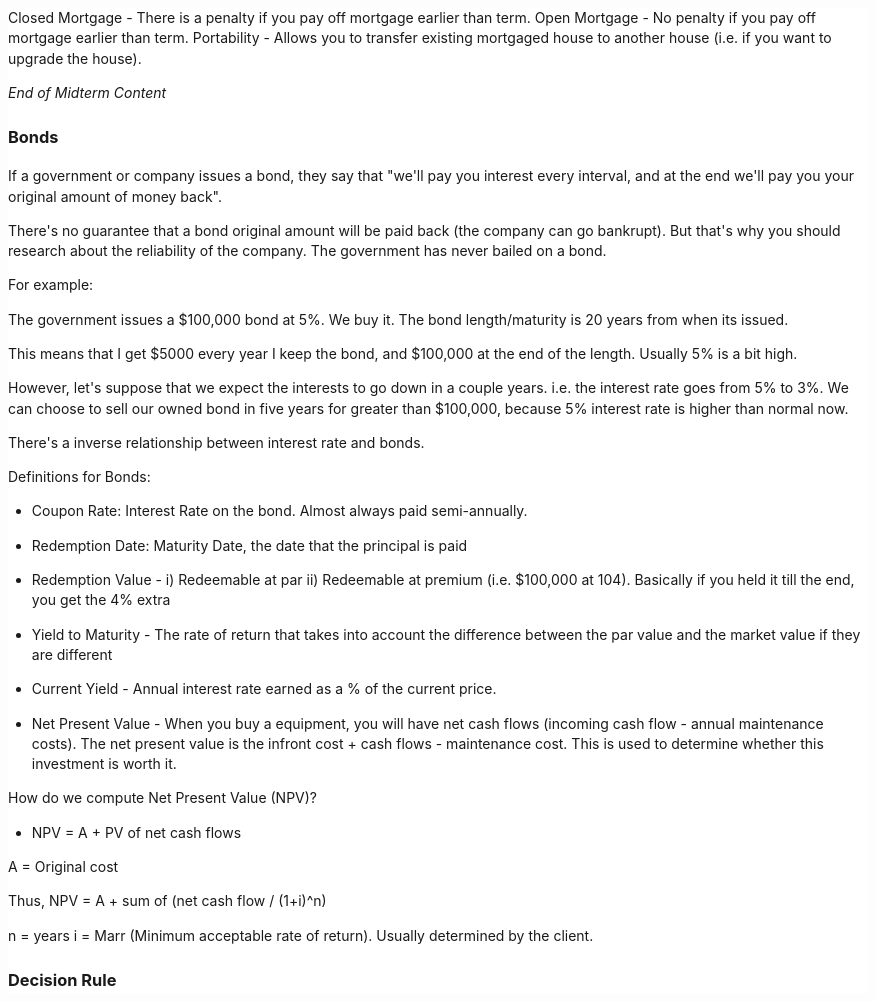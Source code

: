 Closed Mortgage - There is a penalty if you pay off mortgage earlier than term.
Open Mortgage - No penalty if you pay off mortgage earlier than term.
Portability - Allows you to transfer existing mortgaged house to another house (i.e. if you want to upgrade the house).

_End of Midterm Content_

### Bonds

If a government or company issues a bond, they say that "we'll pay you interest every interval, and at the end we'll pay you your original amount of money back".

There's no guarantee that a bond original amount will be paid back (the company can go bankrupt). But that's why you should research about the reliability of the company. The government has never bailed on a bond.

For example:

The government issues a $100,000 bond at 5%. We buy it. The bond length/maturity is 20 years from when its issued.

This means that I get $5000 every year I keep the bond, and $100,000 at the end of the length. Usually 5% is a bit high.

However, let's suppose that we expect the interests to go down in a couple years. i.e. the interest rate goes from 5% to 3%. We can choose to sell our owned bond in five years for greater than $100,000, because 5% interest rate is higher than normal now.

There's a inverse relationship between interest rate and bonds.

Definitions for Bonds:

- Coupon Rate: Interest Rate on the bond. Almost always paid semi-annually.
- Redemption Date: Maturity Date, the date that the principal is paid
- Redemption Value - i) Redeemable at par ii) Redeemable at premium (i.e. $100,000 at 104). Basically if you held it till the end, you get the 4% extra
- Yield to Maturity - The rate of return that takes into account the difference between the par value and the market value if they are different
- Current Yield - Annual interest rate earned as a % of the current price.

- Net Present Value - When you buy a equipment, you will have net cash flows (incoming cash flow - annual maintenance costs). The net present value is the infront cost + cash flows - maintenance cost. This is used to determine whether this investment is worth it.

How do we compute Net Present Value (NPV)?

- NPV = A + PV of net cash flows

A = Original cost

Thus,
NPV = A + sum of (net cash flow / (1+i)^n)

n = years
i = Marr (Minimum acceptable rate of return). Usually determined by the client.

### Decision Rule
